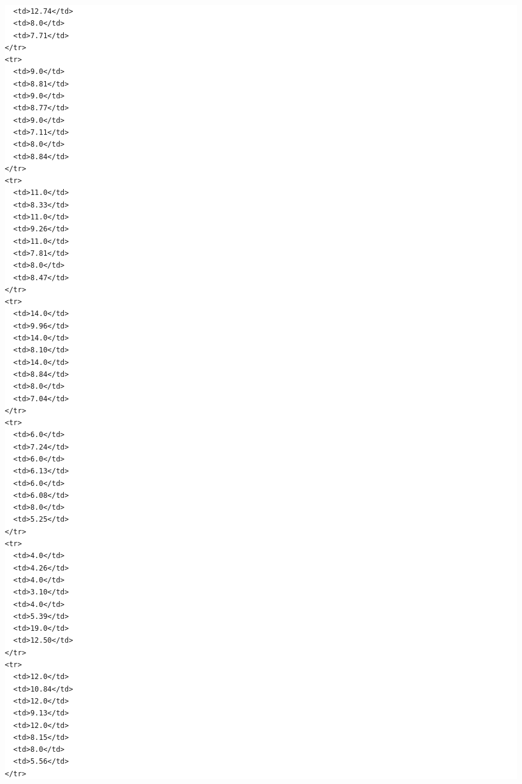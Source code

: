       <td>12.74</td>
      <td>8.0</td>
      <td>7.71</td>
    </tr>
    <tr>
      <td>9.0</td>
      <td>8.81</td>
      <td>9.0</td>
      <td>8.77</td>
      <td>9.0</td>
      <td>7.11</td>
      <td>8.0</td>
      <td>8.84</td>
    </tr>
    <tr>
      <td>11.0</td>
      <td>8.33</td>
      <td>11.0</td>
      <td>9.26</td>
      <td>11.0</td>
      <td>7.81</td>
      <td>8.0</td>
      <td>8.47</td>
    </tr>
    <tr>
      <td>14.0</td>
      <td>9.96</td>
      <td>14.0</td>
      <td>8.10</td>
      <td>14.0</td>
      <td>8.84</td>
      <td>8.0</td>
      <td>7.04</td>
    </tr>
    <tr>
      <td>6.0</td>
      <td>7.24</td>
      <td>6.0</td>
      <td>6.13</td>
      <td>6.0</td>
      <td>6.08</td>
      <td>8.0</td>
      <td>5.25</td>
    </tr>
    <tr>
      <td>4.0</td>
      <td>4.26</td>
      <td>4.0</td>
      <td>3.10</td>
      <td>4.0</td>
      <td>5.39</td>
      <td>19.0</td>
      <td>12.50</td>
    </tr>
    <tr>
      <td>12.0</td>
      <td>10.84</td>
      <td>12.0</td>
      <td>9.13</td>
      <td>12.0</td>
      <td>8.15</td>
      <td>8.0</td>
      <td>5.56</td>
    </tr>